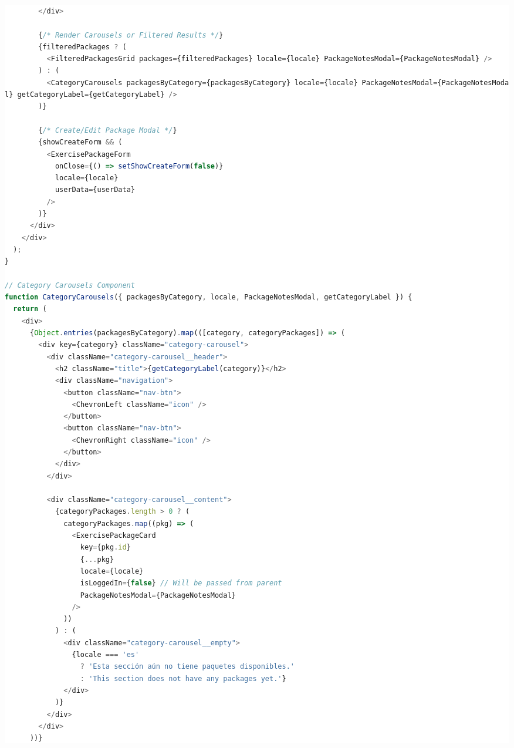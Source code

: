 ```typescript
        </div>

        {/* Render Carousels or Filtered Results */}
        {filteredPackages ? (
          <FilteredPackagesGrid packages={filteredPackages} locale={locale} PackageNotesModal={PackageNotesModal} />
        ) : (
          <CategoryCarousels packagesByCategory={packagesByCategory} locale={locale} PackageNotesModal={PackageNotesModal} getCategoryLabel={getCategoryLabel} />
        )}

        {/* Create/Edit Package Modal */}
        {showCreateForm && (
          <ExercisePackageForm
            onClose={() => setShowCreateForm(false)}
            locale={locale}
            userData={userData}
          />
        )}
      </div>
    </div>
  );
}

// Category Carousels Component
function CategoryCarousels({ packagesByCategory, locale, PackageNotesModal, getCategoryLabel }) {
  return (
    <div>
      {Object.entries(packagesByCategory).map(([category, categoryPackages]) => (
        <div key={category} className="category-carousel">
          <div className="category-carousel__header">
            <h2 className="title">{getCategoryLabel(category)}</h2>
            <div className="navigation">
              <button className="nav-btn">
                <ChevronLeft className="icon" />
              </button>
              <button className="nav-btn">
                <ChevronRight className="icon" />
              </button>
            </div>
          </div>
          
          <div className="category-carousel__content">
            {categoryPackages.length > 0 ? (
              categoryPackages.map((pkg) => (
                <ExercisePackageCard
                  key={pkg.id}
                  {...pkg}
                  locale={locale}
                  isLoggedIn={false} // Will be passed from parent
                  PackageNotesModal={PackageNotesModal}
                />
              ))
            ) : (
              <div className="category-carousel__empty">
                {locale === 'es' 
                  ? 'Esta sección aún no tiene paquetes disponibles.'
                  : 'This section does not have any packages yet.'}
              </div>
            )}
          </div>
        </div>
      ))}
```